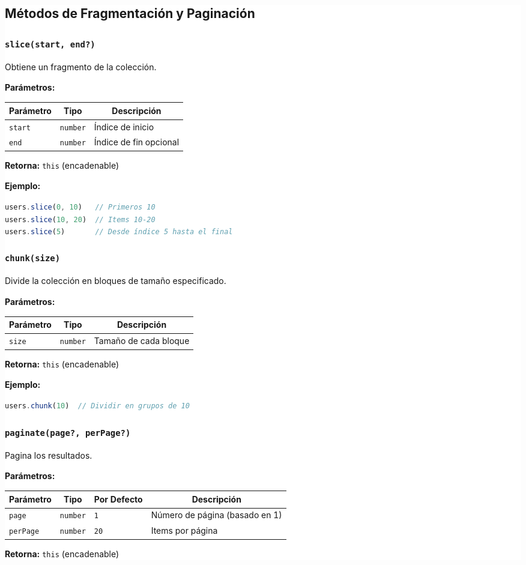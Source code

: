 ## Métodos de Fragmentación y Paginación

### `slice(start, end?)`

Obtiene un fragmento de la colección.

**Parámetros:**

| Parámetro | Tipo | Descripción |
|-----------|------|-------------|
| `start` | `number` | Índice de inicio |
| `end` | `number` | Índice de fin opcional |

**Retorna:** `this` (encadenable)

**Ejemplo:**

```typescript
users.slice(0, 10)   // Primeros 10
users.slice(10, 20)  // Items 10-20
users.slice(5)       // Desde índice 5 hasta el final
```

### `chunk(size)`

Divide la colección en bloques de tamaño especificado.

**Parámetros:**

| Parámetro | Tipo | Descripción |
|-----------|------|-------------|
| `size` | `number` | Tamaño de cada bloque |

**Retorna:** `this` (encadenable)

**Ejemplo:**

```typescript
users.chunk(10)  // Dividir en grupos de 10
```

### `paginate(page?, perPage?)`

Pagina los resultados.

**Parámetros:**

| Parámetro | Tipo | Por Defecto | Descripción |
|-----------|------|-------------|-------------|
| `page` | `number` | `1` | Número de página (basado en 1) |
| `perPage` | `number` | `20` | Items por página |

**Retorna:** `this` (encadenable)
